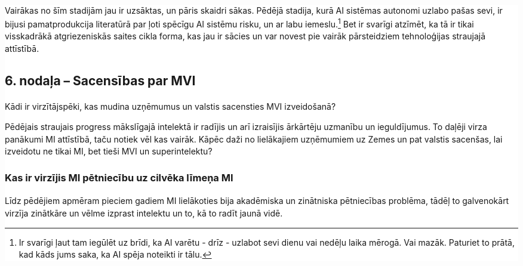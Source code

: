 Vairākas no šīm stadijām jau ir uzsāktas, un pāris skaidri sākas. Pēdējā stadija, kurā AI sistēmas autonomi uzlabo pašas sevi, ir bijusi pamatprodukcija literatūrā par ļoti spēcīgu AI sistēmu risku, un ar labu iemeslu.[^46] Bet ir svarīgi atzīmēt, ka tā ir tikai visskadrākā atgriezeniskās saites cikla forma, kas jau ir sācies un var novest pie vairāk pārsteidziem tehnoloģijas straujajā attīstībā.


[^31]: Jūs izmantojat daudz vairāk šī AI nekā jūs, iespējams, domājat, virzot runas ģenerēšanu un atpazīšanu, attēlu apstrādi, ziņu barotnes algoritmus utt.

[^32]: Lai gan attiecības starp šīm uzņēmumu pāriem ir diezgan sarežģītas un nianses, es tos esmu skaidri uzskaitījis, lai norādītu gan uz milzīgo kopējo tirgus kapitalizāciju uzņēmumu, kas tagad ir iesaistījušies AI attīstībā, gan arī uz to, ka pat aiz "mazākiem" uzņēmumiem kā Anthropic stāv ārkārtīgi dziļas kabatas ar ieguldījumiem un lielām partnerattiecību darījumiem.

[^33]: Ir kļuvis modīgi nonievāt Tjūringa testu, bet tas ir diezgan spēcīgs un vispārīgs. Vājās versijās tas norāda, vai tipiski cilvēki, kas mijiedarbojas ar AI (kas ir apmācīts rīkoties cilvēcīgi) tipisks veidos īsus periodus, var pateikt, vai tas ir AI. Viņi nevar. Otrkārt, ļoti naidīgs Tjūringa tests var pētīt būtībā jebkuru cilvēku spēju un inteliģences elementu - piemēram, salīdzinot AI sistēmu ar cilvēka ekspertu, ko novērtē citi cilvēka eksperti. Ir nozīme, kurā lielākā daļa AI novērtēšanas ir Tjūringa testa vispārināta forma.

[^34]: Tas ir uz nozari - neviens cilvēks nevarētu ticami sasniegt tādus rezultātus visos priekšmetos vienlaikus.

[^35]: Šīs ir problēmas, kuru risināšanai pat izciliem matemātiķiem vajadzētu ievērojamu laiku, ja viņi vispār varētu tās atrisināt.

[^36]: Ja jūs esat skeptisks, saglabājiet savu skepticismu, bet patiešām izmēģiniet jaunākos modeļus, kā arī paši izmēģiniet dažus no testa jautājumiem, kuros tie var iziet cauri. Kā fizikas profesors es paredzētu ar gandrīz noteiktību, ka, piemēram, labākie modeļi nokārtotu maģistrantūras kvalifikācijas eksāmenu mūsu nodaļā.

[^37]: Šī un citas vājības kā izdomāšana ir palēninājušas tirgus pieņemšanu un radījušas plaisu starp uztvertajām un apgalvotajām spējām (kas arī jāskata caur intensīvas tirgus konkurences un vajadzības piesaistīt ieguldījumus objektīvu). Tas ir apjucis gan sabiedrību, gan politikas veidotājus par faktisko AI progresa stāvokli. Lai gan varbūt neatbilst hype, progress ir ļoti reāls.

[^38]: Galvenais progress kopš tā laika ir bijis sistēmu attīstība, kas apmācītas augstākās kvalitātes spriedumu veidošanai, izmantojot vairāk skaitļošanas secinājumu izdarīšanas laikā un lielāku pastiprinājuma mācīšanos. Tā kā šie modeļi ir jauni un to spējas mazāk pārbaudītas, es neesmu pilnībā pārstrādājis šo tabulu, izņemot "spriedumu veidošanu", ko es uzskatu par būtībā atrisinātu. Bet esmu atjauninājis prognozes, balstoties uz piedzīvotajām un ziņotajām šo sistēmu spējām.

[^39]: Iepriekšējie AI optimisma viļņi 1960. un 1980. gados beidzās ar "AI ziemām", kad solītās spējas neīstenojās. Tomēr pašreizējais vilnis kardināli atšķiras ar to, ka ir sasniedzis pārcilvēcīgu sniegumu daudzās jomās, ko atbalsta milzīgi skaitļošanas resursi un komerciāli panākumi.

[^40]: Pilns Apollo projekts [maksāja aptuveni 250 miljardus ASV dolāru 2020. gada dolāros](https://www.planetary.org/space-policy/cost-of-apollo), bet Manhetenas projekts [mazāk nekā desmito daļu no tā](https://www.brookings.edu/the-costs-of-the-manhattan-project/). Goldman Sachs [prognozē triljona dolāru tēriņus tikai AI datu centros](https://www.datacenterdynamics.com/en/news/goldman-sachs-1tn-to-be-spent-on-ai-data-centers-chips-and-utility-upgrades-with-little-to-show-for-it-so-far/) nākamo dažu gadu laikā.

[^41]: Lai gan cilvēki dara daudz kļūdu, mēs nenovērtējam, cik uzticami mēs varam būt! Tā kā varbūtības reizina, uzdevums, kas prasa 20 soļus, lai izdarītu pareizi, prasa katru soli būt 97% uzticīgu, lai to paveiktu pareizi pusi no laika. Mēs darām tādus uzdevumus visu laiku.

[^42]: Spēcīgs solis šajā virzienā nesen ir veikts ar OpenAI ["Deep Research"](https://openai.com/index/introducing-deep-research/) asistentu, kas autonomi veic vispārēju pētniecību, aprakstīts kā "jauna aģentiska spēja, kas veic daudzpakāpju pētniecību internetā sarežģītiem uzdevumiem."

[^43]: Lietas kā izpildīt to kaitinošo PDF formu, rezervēt lidojumus utt. Bet ar PhD 20 jomās! Tātad arī: uzrakstīt to tēzi jums, novest sarunu par to līgumu jums, pierādīt to teorēmu jums, izveidot to reklāmas kampaņu jums utt. Ko *jūs* darāt? Jūs sakāt tai, ko darīt, protams.

[^44]: Ievērojiet, ka sajūtspēja *nav* skaidri vajadzīga, ne arī AI šajā trīskāršajā krustošanās nepieciešami to paredz.

[^45]: Vistuvākā analogija šeit, iespējams, ir čipu tehnoloģija, kur attīstība ir saglabājusi Mūra likumu desmitgadēm, jo datortehnoloģijas palīdz cilvēkiem projektēt nākamo čipu tehnoloģijas paaudzi. Bet AI būs daudz tiešāks.

[^46]: Ir svarīgi ļaut tam iegūlēt uz brīdi, ka AI varētu - drīz - uzlabot sevi dienu vai nedēļu laika mērogā. Vai mazāk. Paturiet to prātā, kad kāds jums saka, ka AI spēja noteikti ir tālu.

## 6. nodaļa – Sacensības par MVI

Kādi ir virzītājspēki, kas mudina uzņēmumus un valstis sacensties MVI izveidošanā?

Pēdējais straujais progress mākslīgajā intelektā ir radījis un arī izraisījis ārkārtēju uzmanību un ieguldījumus. To daļēji virza panākumi MI attīstībā, taču notiek vēl kas vairāk. Kāpēc daži no lielākajiem uzņēmumiem uz Zemes un pat valstis sacenšas, lai izveidotu ne tikai MI, bet tieši MVI un superintelektu?

### Kas ir virzījis MI pētniecību uz cilvēka līmeņa MI

Līdz pēdējiem apmēram pieciem gadiem MI lielākoties bija akadēmiska un zinātniska pētniecības problēma, tādēļ to galvenokārt virzīja zinātkāre un vēlme izprast intelektu un to, kā to radīt jaunā vidē.


[^1]: Šī [diagramma](https://time.com/6300942/ai-progress-charts/) parāda uzdevumu kopu; daudzi līdzīgi līkņi varētu tikt pievienoti šim grafikam. Šis straujais progress šaurajā AI ir pārsteiguši pat jomas ekspertus, ar etaloniem, kas tiek pārspēti gadiem pirms prognozēm.
[^2]: Deepmind, OpenAI, Anthropic un X.ai visi tika dibināti ar konkrētu mērķi attīstīt MVI. Piemēram, OpenAI statūtos skaidri norādīts tā mērķis kā "mākslīgā vispārējā intelekta attīstīšana, kas labvēl visai cilvēcei", savukārt DeepMind misija ir "atrisināt intelektu un pēc tam to izmantot, lai atrisinātu visu pārējo." Meta, Microsoft un citi tagad īsteno būtiski līdzīgus ceļus. Meta ir teikusi, ka tā [plāno attīstīt MVI un izlaist to atklāti.](https://www.forbes.com/sites/johnkoetsier/2024/01/18/zuckerberg-on-ai-meta-building-agi-for-everyone-and-open-sourcing-it/)
[^3]: Hintons un Bendžio ir divi no visvairāk citētajiem AI pētniekiem, abi ir ieguvuši AI jomas Nobela prēmiju – Tjūringa balvu, un Hintons ir iegūjis arī Nobela prēmiju (fizikā).
[^4]: Kaut kā tāda būvēšana ar šādu risku, komerciālu stimulu ietekmē un gandrīz bez valdības uzraudzības, ir pilnībā bez precedenta. Pat nav strīdu par risku starp tiem, kas to būvē! Deepmind, OpenAI un Anthropic vadītāji, citu ekspertu vidū, visi ir burtiski parakstījuši [paziņojumu](https://www.safe.ai/work/statement-on-ai-risk), ka progresīvais AI rada *izmiršanas risku cilvēcei.* Trauksmes zvani nevarētu skanēt skaļāk, un var tikai secināt, ka tie, kas tos ignorē, vienkārši neuztver MVI un superintelektu nopietni. Viens no šī eseja mērķiem ir palīdzēt viņiem saprast, kāpēc viņiem vajadzētu.
[^5]: For a gentle but technical introduction to machine learning and AI, particularly language models, see [this site.](https://mark-riedl.medium.com/a-very-gentle-introduction-to-large-language-models-without-the-hype-5f67941fa59e) For another modern primer on AI extinction risks, see [this piece.](https://www.thecompendium.ai/) For a comprehensive and authoritative scientific analysis of the state of AI safety, see the recent [International AI Safety Report.](https://arxiv.org/abs/2501.17805)
[^6]: Training typically occurs by looking for a local maximum of the score in a high-dimensional space given by the model weights. By checking how the score changes as weights are tweaked, the training algorithm identifies which tweaks improve score the most, and moves the weights in that direction.
[^7]: For example, in an image recognition problem, the neural network would output probabilities for labels for the image. A score would be related to the probability the AI accords to the correct answer. The training procedure would then adjust weights so that next time, the AI would output a higher probability for the correct label for that image. This is then repeated a huge number of times. The same basic procedure is used in training essentially all modern neural networks, albeit with more complex scoring mechanism.
[^8]: Most multimodal models use the "transformer" architecture to process and generate multiple types of data (text, images, sound). These can all decomposed into, and then treated on the same footing, as different types of "tokens." Multimodal models are trained first to accurately predict tokens within massive datasets, then refined through reinforcement learning to enhance capabilities and shape behaviors.
[^9]: That language models are trained to do one thing – predict words – has caused some to call them narrow AI. But this is misleading: because predicting text well requires so many different capabilities, this training task leads to a surprisingly general system. Also note that these systems are extensively trained by reinforcement learning, effectively representing thousands of people giving the model a reward signal when it does a good job at any of the many things it does. It then inherits significant generality from the people giving this feedback.
[^10]: There are multiple ways in which AI is unpredictable. One is that in the general case one cannot predict what an algorithm will do without actually running it; there are [theorems](https://arxiv.org/abs/1310.3225) to this effect. This can be true just because the output of algorithms can be complex. But it is particularly clear and relevant in the case (such as in chess or Go) where the prediction would imply a capability (beating the AI) the would-be predictor does not have. Second, a given AI system will not always produce the same output even given the same input – its outputs contain randomness; this also couples with algorithmic unpredictability. Third, unexpected and emergent capabilities can arise from training, meaning even the *types* of things an AI system can and will do are unpredictable; This last type is particularly important for safety considerations.
[^11]: See [here](https://arxiv.org/abs/2502.02649) for an in-depth review of what is meant by an "autonomous agent" (along with ethical arguments against building them).
[^12]: You may sometimes hear "AI can't have its own goals." This is absolute nonsense. It is easy to generate examples where AI has or develops goals that were never given to it and are known only to itself. You don't see this much in current popular multimodal models because it is trained out of them; it could just as easily be trained into them.
[^13]: There's a large literature. On the general problem see Christian's [*The Alignment Problem*](https://www.amazon.com/Alignment-Problem-Machine-Learning-Values/dp/0393635821), and Russell's [*Human-Compatible*](https://www.amazon.com/Human-Compatible-Artificial-Intelligence-Problem/dp/0525558616). On a more technical side see e.g. [this paper](https://arxiv.org/abs/2209.00626).
[^14]: We'll later see that while such systems buck the trend, that actually makes them very interesting and useful.
[^15]: This is not to say we require emotions or sentience. Rather, it is enormously difficult from the outside of a system to know what its inner goals, preferences, and values are. "Genuine" here would mean that we have strong enough reason to rely on it that in the case of critical systems we can bet our lives on it.
[^16]: 10 <sup>27</sup> nozīmē 1, kam seko 25 nulles, jeb desmit triljoni triljonu. FLOP ir vienkārši aritmētiska skaitļu saskaitīšana vai reizināšana ar kādu precizitāti. Ņemiet vērā, ka AI aparatūras veiktspēja var atšķirties par desmit reižu faktoru atkarībā no aritmētikas precizitātes un datora arhitektūras. Loģisko vārtu operāciju (UN, VAI, UN NE) skaitīšana būtu fundamentāla, bet tās nav plaši pieejamas vai testētas; pašreizējiem mērķiem ir lietderīgi standartizēt 16 bitu operācijas (FP16), lai gan būtu jāizveido atbilstoši konversijas faktori.
[^17]: Novērtējumu un precīzu datu kolekcija ir pieejama no [Epoch AI](https://epochai.org/data/large-scale-ai-models) un norāda uz aptuveni 2×10 <sup>25</sup> 16 bitu FLOP GPT-4; tas aptuveni atbilst [numuriem, kas tika nopludināti](https://mpost.io/gpt-4s-leaked-details-shed-light-on-its-massive-scale-and-impressive-architecture/) GPT-4. Novērtējumi citiem 2024. gada vidus modeļiem visi ir dažu faktoru robežās no GPT-4.
[^18]: Secinājumu izdarīšana ir vienkārši process, kā no neironu tīkla ģenerēt izvadi. Apmācību var uzskatīt par daudziem secinājumiem un modeļa parametru korekcijām.
[^19]: Teksta ražošanai sākotnējam GPT-4 bija nepieciešami 560 TFLOP uz katru ģenerēto žetonu. Aptuveni 7 žetoni/s ir nepieciešami, lai sekotu līdzi cilvēka domāšanai, tāpēc tas dod ≈3×10 <sup>15</sup> FLOP/s. Bet efektivitātes uzlabojumi to ir samazinājuši; [šajā NVIDIA brošūrā](https://developer.nvidia.com/blog/supercharging-llama-3-1-across-nvidia-platforms/), piemēram, norādīts uz tik maz kā 3×10 <sup>14</sup> FLOP/s salīdzināmi darboties spējīgam Llama 405B modelim.
[^20]: Kā nedaudz sarežģītāks piemērs, AI sistēma varētu vispirms ģenerēt vairākus iespējamos matemātikas problēmas risinājumus, pēc tam izmantot citu gadījumu, lai pārbaudītu katru risinājumu, un beigās izmantot trešo, lai sintezētu rezultātus skaidrā skaidrojumā. Tas ļauj rūpīgāk un uzticamāk risināt problēmas nekā viens cikls.
[^21]: Skatiet, piemēram, detaļas par [OpenAI "Operator"](https://openai.com/index/introducing-operator/), [Claude rīku iespējām](https://docs.anthropic.com/en/docs/build-with-claude/computer-use) un [AutoGPT](https://github.com/Significant-Gravitas/AutoGPT). OpenAI [Deep Research](https://openai.com/index/introducing-deep-research/) visticamāk ir diezgan sarežģīta arhitektūra, bet detaļas nav pieejamas.
[^22]: Deepseek R1 paļaujas uz iteratīvu modeļa apmācību un uzvednēm, lai gala apmācītais modelis radītu plašu domāšanas ķēdes spriedumu veidošanu. Arhitektūras detaļas nav pieejamas o1 vai o3, tomēr Deepseek ir atklājis, ka nav nepieciešama īpaša "maģiska sastāvdaļa", lai atbloķētu spēju mērogošanu ar secinājumu izdarīšanu. Bet, neskatoties uz to, ka saņēma lielu preses uzmanību kā "status quo" apgāzošana AI jomā, tas neietekmē šī raksta pamatapgalvojumus.
[^23]: Šie modeļi ievērojami pārspēj standarta modeļus spriedumu testēšanas etalonos. Piemēram, GPQA Diamond etalona testā - stingrā PhD līmeņa zinātnes jautājumu testā - GPT-4o [ieguva](https://openai.com/index/learning-to-reason-with-llms/) 56%, kamēr o1 un o3 sasniedza 78% un 88% attiecīgi, tālu pārsniedzot cilvēku ekspertu 70% vidējo rezultātu.
[^24]: OpenAI O3 visticamāk tērēja ∼10 <sup>21</sup> -10 <sup>22</sup> FLOP [lai pabeigtu katru no ARC-AGI izaicinājuma jautājumiem](https://www.interconnects.ai/p/openais-o3-the-2024-finale-of-ai), ko kompetenti cilvēki var izdarīt (sakot) 10-100 sekundēs, dodot skaitli vairāk kā ∼10 <sup>20</sup> FLOP/s.
[^25]: Lai gan skaitļošana ir galvenais AI sistēmu spēju mērs, tā mijiedarbojas gan ar datu kvalitāti, gan algoritmisko uzlabojumiem. Labāki dati vai algoritmi var samazināt skaitļošanas prasības, kamēr vairāk skaitļošanas dažkārt var kompensēt vājākus datus vai algoritmus.
[^26]: Piemēram, pašreizējās MI sistēmas tālu pārspēj cilvēku spējas ātrajos aprēķinos vai atmiņas uzdevumos, vienlaikus atpaliekot abstraktajā spriedumu veidošanā un radošā problēmu risināšanā.
[^27]: Ļoti svarīgi, ka kā konkurentam šādam MI būtu vairāki lieli strukturāli priekšrocību, ieskaitot: tas nenogurtu vai tam nebūtu citu individuālu vajadzību kā cilvēkiem; to var darbināt lielākā ātrumā, vienkārši palielinot skaitļošanas jaudu; to var kopēt kopā ar jebkuru ekspertīzi vai zināšanām, ko tas iegūst - un neironu tīklu iegūtās zināšanas var pat "sapludināt", lai pārnestu veselas prasmu kopas savā starpā; tas varētu sazināties mašīnu ātrumā; un tas varētu sevi modificēt vai pilnveidot nozīmīgākos veidos un lielākā ātrumā nekā jebkurš cilvēks.
[^28]: Ja jūs neesat pavadījis laiku, izmantojot pašreizējās augstākā līmeņa MI sistēmas, es to iesaku: tās ir patiesi noderīgas un spējīgas, un tas arī ir svarīgi, lai kalibrētu MI ietekmi, kā tās kļūs spēcīgākas.
[^29]: Apsveriet lielu pētniecības slimnīcu: pilnīgi realizēts MVI varētu vienlaikus analizēt visus ienākošos pacienta datus, sekot līdzi katram jaunajam medicīnas rakstam, ierosināt diagnozes, izstrādāt ārstēšanas plānu, vadīt klīniskos pētījumu un koordinēt personāla grafiku - visu to darot līmenī, kas atbilst vai pārsniedz slimnīcas augstākā līmeņa speciālistu spējas katrā jomā. Un tas varētu to darīt vairākās slimnīcās vienlaikus, par daļu no pašreizējām izmaksām. Diemžēl jums jāapsver arī organizētas noziedzības sindikāts: pilnīgi realizēts MVI varētu vienlaikus uzlauzīt, izlikties par, spiegot un šantažēt tūkstošiem upuru, sekot līdzi tiesībaizsardzībai (kas automatizējas daudz lēnāk), izstrādāt jaunas naudas pelnīšanas shēmas un koordinēt personāla grafiku - ja vispār ir kāds personāls.
[^30]: Savā [esejā](https://darioamodei.com/machines-of-loving-grace) Dario Amodei, Anthropic izpilddirektors, atgādināja par "Valsti ar [miljonu] ģēniju".